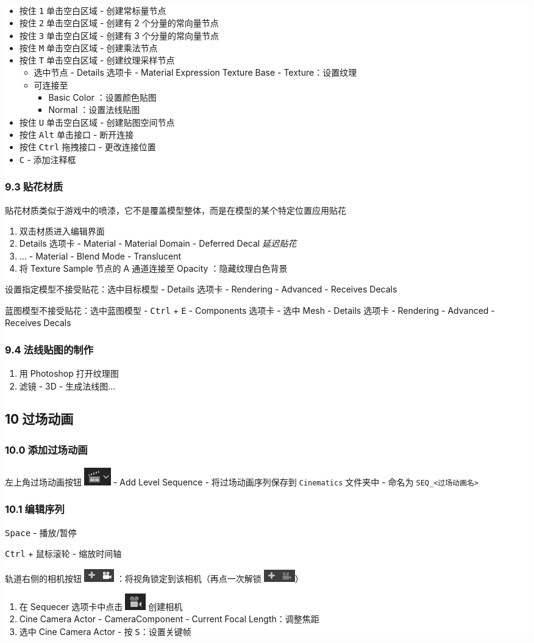 * 按住 <kbd>1</kbd> 单击空白区域 - 创建常标量节点
* 按住 <kbd>2</kbd> 单击空白区域 - 创建有 2 个分量的常向量节点
* 按住 <kbd>3</kbd> 单击空白区域 - 创建有 3 个分量的常向量节点
* 按住 <kbd>M</kbd> 单击空白区域 - 创建乘法节点
* 按住 <kbd>T</kbd> 单击空白区域 - 创建纹理采样节点
  * 选中节点 - Details 选项卡 - Material Expression Texture Base - Texture：设置纹理
  * 可连接至
    * Basic Color ：设置颜色贴图
    * Normal ：设置法线贴图
* 按住 <kbd>U</kbd> 单击空白区域 - 创建贴图空间节点
* 按住 <kbd>Alt</kbd> 单击接口 - 断开连接
* 按住 <kbd>Ctrl</kbd> 拖拽接口 - 更改连接位置
* <kbd>C</kbd> - 添加注释框

### 9.3 贴花材质

贴花材质类似于游戏中的喷漆，它不是覆盖模型整体，而是在模型的某个特定位置应用贴花

1. 双击材质进入编辑界面
2. Details 选项卡 - Material - Material Domain - Deferred Decal *延迟贴花*
3. ... - Material - Blend Mode - Translucent
4. 将 Texture Sample 节点的 A 通道连接至 Opacity ：隐藏纹理白色背景

设置指定模型不接受贴花：选中目标模型 - Details 选项卡 - Rendering - Advanced - Receives Decals

蓝图模型不接受贴花：选中蓝图模型 - <kbd>Ctrl</kbd> + <kbd>E</kbd> - Components 选项卡 - 选中 Mesh - Details 选项卡 - Rendering - Advanced - Receives Decals

### 9.4 法线贴图的制作

1. 用 Photoshop 打开纹理图
2. 滤镜 - 3D - 生成法线图...

## 10 过场动画

### 10.0 添加过场动画

左上角过场动画按钮 ![过场动画按钮](/assets/img/UE5学习笔记/过场动画按钮.png) - Add Level Sequence - 将过场动画序列保存到 `Cinematics` 文件夹中 - 命名为 `SEQ_<过场动画名>`

### 10.1 编辑序列

<kbd>Space</kbd> - 播放/暂停

<kbd>Ctrl</kbd> + 鼠标滚轮 - 缩放时间轴

轨道右侧的相机按钮 ![相机锁定（上锁）](/assets/img/UE5学习笔记/相机锁定（上锁）.png) ：将视角锁定到该相机（再点一次解锁 ![相机锁定（解锁）](/assets/img/UE5学习笔记/相机锁定（解锁）.png)）

1. 在 Sequecer 选项卡中点击 ![创建相机按钮](/assets/img/UE5学习笔记/创建相机按钮.png) 创建相机
2. Cine Camera Actor - CameraComponent - Current Focal Length：调整焦距
3. 选中 Cine Camera Actor - 按 <kbd>S</kbd>：设置关键帧
